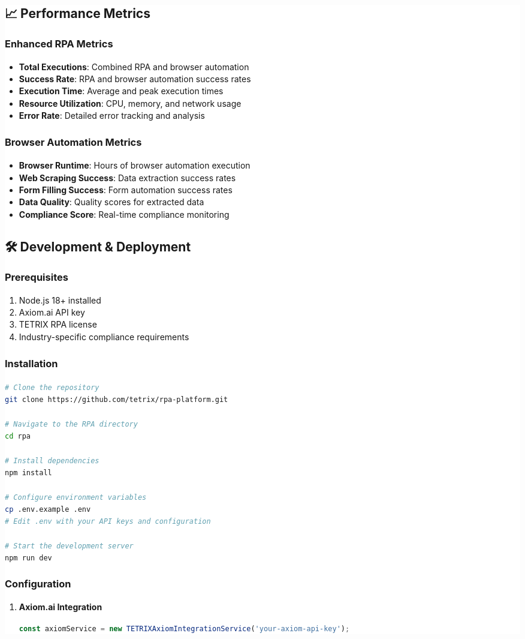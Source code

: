 ## 📈 Performance Metrics

### Enhanced RPA Metrics
- **Total Executions**: Combined RPA and browser automation
- **Success Rate**: RPA and browser automation success rates
- **Execution Time**: Average and peak execution times
- **Resource Utilization**: CPU, memory, and network usage
- **Error Rate**: Detailed error tracking and analysis

### Browser Automation Metrics
- **Browser Runtime**: Hours of browser automation execution
- **Web Scraping Success**: Data extraction success rates
- **Form Filling Success**: Form automation success rates
- **Data Quality**: Quality scores for extracted data
- **Compliance Score**: Real-time compliance monitoring

## 🛠️ Development & Deployment

### Prerequisites
1. Node.js 18+ installed
2. Axiom.ai API key
3. TETRIX RPA license
4. Industry-specific compliance requirements

### Installation
```bash
# Clone the repository
git clone https://github.com/tetrix/rpa-platform.git

# Navigate to the RPA directory
cd rpa

# Install dependencies
npm install

# Configure environment variables
cp .env.example .env
# Edit .env with your API keys and configuration

# Start the development server
npm run dev
```

### Configuration
1. **Axiom.ai Integration**
   ```typescript
   const axiomService = new TETRIXAxiomIntegrationService('your-axiom-api-key');
   ```
